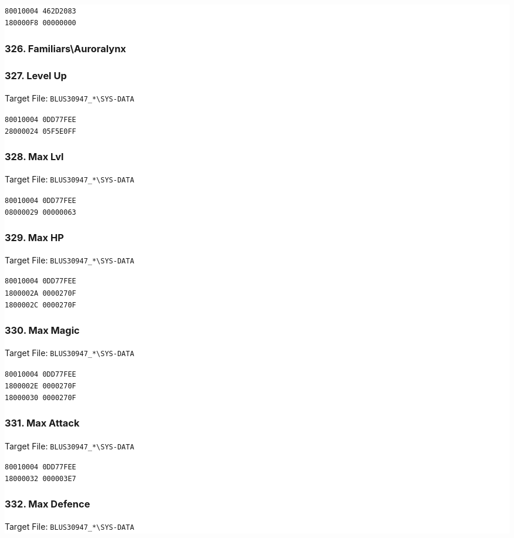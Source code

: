 ```
80010004 462D2083
180000F8 00000000
```

### 326. Familiars\Auroralynx
### 327. Level Up

Target File: `BLUS30947_*\SYS-DATA`

```
80010004 0DD77FEE
28000024 05F5E0FF
```

### 328. Max Lvl

Target File: `BLUS30947_*\SYS-DATA`

```
80010004 0DD77FEE
08000029 00000063
```

### 329. Max HP

Target File: `BLUS30947_*\SYS-DATA`

```
80010004 0DD77FEE
1800002A 0000270F
1800002C 0000270F
```

### 330. Max Magic

Target File: `BLUS30947_*\SYS-DATA`

```
80010004 0DD77FEE
1800002E 0000270F
18000030 0000270F
```

### 331. Max Attack

Target File: `BLUS30947_*\SYS-DATA`

```
80010004 0DD77FEE
18000032 000003E7
```

### 332. Max Defence

Target File: `BLUS30947_*\SYS-DATA`
